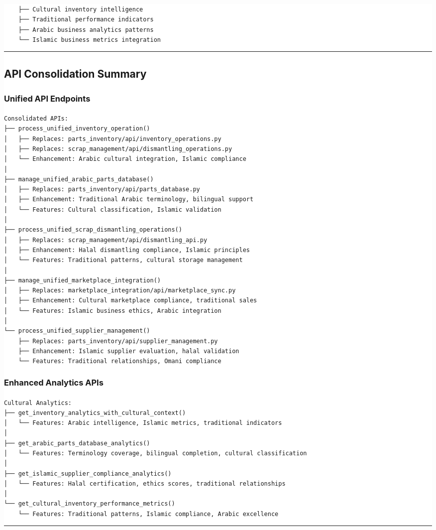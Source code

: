 ```
    ├── Cultural inventory intelligence
    ├── Traditional performance indicators
    ├── Arabic business analytics patterns
    └── Islamic business metrics integration
```

---

## API Consolidation Summary

### Unified API Endpoints
```
Consolidated APIs:
├── process_unified_inventory_operation()
│   ├── Replaces: parts_inventory/api/inventory_operations.py
│   ├── Replaces: scrap_management/api/dismantling_operations.py
│   └── Enhancement: Arabic cultural integration, Islamic compliance
│
├── manage_unified_arabic_parts_database()
│   ├── Replaces: parts_inventory/api/parts_database.py
│   ├── Enhancement: Traditional Arabic terminology, bilingual support
│   └── Features: Cultural classification, Islamic validation
│
├── process_unified_scrap_dismantling_operations()
│   ├── Replaces: scrap_management/api/dismantling_api.py
│   ├── Enhancement: Halal dismantling compliance, Islamic principles
│   └── Features: Traditional patterns, cultural storage management
│
├── manage_unified_marketplace_integration()
│   ├── Replaces: marketplace_integration/api/marketplace_sync.py
│   ├── Enhancement: Cultural marketplace compliance, traditional sales
│   └── Features: Islamic business ethics, Arabic integration
│
└── process_unified_supplier_management()
    ├── Replaces: parts_inventory/api/supplier_management.py
    ├── Enhancement: Islamic supplier evaluation, halal validation
    └── Features: Traditional relationships, Omani compliance
```

### Enhanced Analytics APIs
```
Cultural Analytics:
├── get_inventory_analytics_with_cultural_context()
│   └── Features: Arabic intelligence, Islamic metrics, traditional indicators
│
├── get_arabic_parts_database_analytics()
│   └── Features: Terminology coverage, bilingual completion, cultural classification
│
├── get_islamic_supplier_compliance_analytics()
│   └── Features: Halal certification, ethics scores, traditional relationships
│
└── get_cultural_inventory_performance_metrics()
    └── Features: Traditional patterns, Islamic compliance, Arabic excellence
```

---
